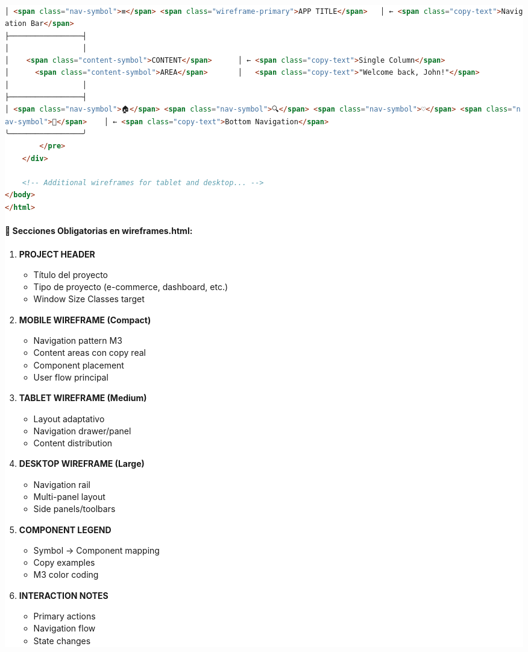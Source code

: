 ```html
│ <span class="nav-symbol">≡</span> <span class="wireframe-primary">APP TITLE</span>   │ ← <span class="copy-text">Navigation Bar</span>
├─────────────────┤
│                 │
│    <span class="content-symbol">CONTENT</span>      │ ← <span class="copy-text">Single Column</span>
│      <span class="content-symbol">AREA</span>       │   <span class="copy-text">"Welcome back, John!"</span>
│                 │
├─────────────────┤
│ <span class="nav-symbol">🏠</span> <span class="nav-symbol">🔍</span> <span class="nav-symbol">♡</span> <span class="nav-symbol">👤</span>    │ ← <span class="copy-text">Bottom Navigation</span>
╰─────────────────╯
        </pre>
    </div>
    
    <!-- Additional wireframes for tablet and desktop... -->
</body>
</html>
```

#### **🎯 Secciones Obligatorias en wireframes.html:**

1. **PROJECT HEADER**
   - Título del proyecto
   - Tipo de proyecto (e-commerce, dashboard, etc.)
   - Window Size Classes target

2. **MOBILE WIREFRAME (Compact)**
   - Navigation pattern M3
   - Content areas con copy real
   - Component placement
   - User flow principal

3. **TABLET WIREFRAME (Medium)**
   - Layout adaptativo
   - Navigation drawer/panel
   - Content distribution

4. **DESKTOP WIREFRAME (Large)**
   - Navigation rail
   - Multi-panel layout
   - Side panels/toolbars

5. **COMPONENT LEGEND**
   - Symbol → Component mapping
   - Copy examples
   - M3 color coding

6. **INTERACTION NOTES**
   - Primary actions
   - Navigation flow
   - State changes
